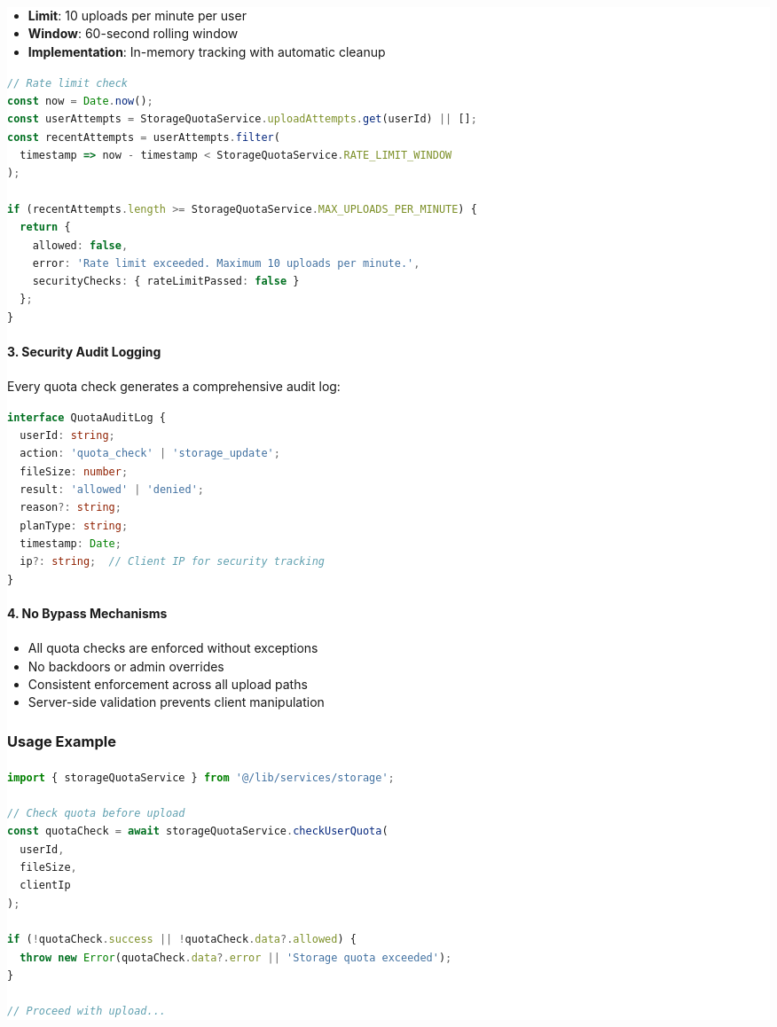 - **Limit**: 10 uploads per minute per user
- **Window**: 60-second rolling window
- **Implementation**: In-memory tracking with automatic cleanup

```typescript
// Rate limit check
const now = Date.now();
const userAttempts = StorageQuotaService.uploadAttempts.get(userId) || [];
const recentAttempts = userAttempts.filter(
  timestamp => now - timestamp < StorageQuotaService.RATE_LIMIT_WINDOW
);

if (recentAttempts.length >= StorageQuotaService.MAX_UPLOADS_PER_MINUTE) {
  return {
    allowed: false,
    error: 'Rate limit exceeded. Maximum 10 uploads per minute.',
    securityChecks: { rateLimitPassed: false }
  };
}
```

#### 3. **Security Audit Logging**

Every quota check generates a comprehensive audit log:

```typescript
interface QuotaAuditLog {
  userId: string;
  action: 'quota_check' | 'storage_update';
  fileSize: number;
  result: 'allowed' | 'denied';
  reason?: string;
  planType: string;
  timestamp: Date;
  ip?: string;  // Client IP for security tracking
}
```

#### 4. **No Bypass Mechanisms**

- All quota checks are enforced without exceptions
- No backdoors or admin overrides
- Consistent enforcement across all upload paths
- Server-side validation prevents client manipulation

### Usage Example

```typescript
import { storageQuotaService } from '@/lib/services/storage';

// Check quota before upload
const quotaCheck = await storageQuotaService.checkUserQuota(
  userId,
  fileSize,
  clientIp
);

if (!quotaCheck.success || !quotaCheck.data?.allowed) {
  throw new Error(quotaCheck.data?.error || 'Storage quota exceeded');
}

// Proceed with upload...
```
